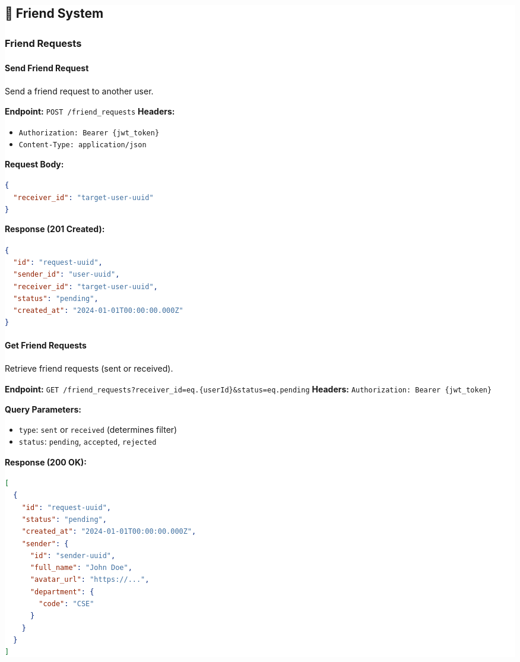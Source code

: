 
## 🤝 Friend System

### Friend Requests

#### Send Friend Request

Send a friend request to another user.

**Endpoint:** `POST /friend_requests`
**Headers:** 
- `Authorization: Bearer {jwt_token}`
- `Content-Type: application/json`

**Request Body:**
```json
{
  "receiver_id": "target-user-uuid"
}
```

**Response (201 Created):**
```json
{
  "id": "request-uuid",
  "sender_id": "user-uuid",
  "receiver_id": "target-user-uuid",
  "status": "pending",
  "created_at": "2024-01-01T00:00:00.000Z"
}
```

#### Get Friend Requests

Retrieve friend requests (sent or received).

**Endpoint:** `GET /friend_requests?receiver_id=eq.{userId}&status=eq.pending`
**Headers:** `Authorization: Bearer {jwt_token}`

**Query Parameters:**
- `type`: `sent` or `received` (determines filter)
- `status`: `pending`, `accepted`, `rejected`

**Response (200 OK):**
```json
[
  {
    "id": "request-uuid",
    "status": "pending",
    "created_at": "2024-01-01T00:00:00.000Z",
    "sender": {
      "id": "sender-uuid",
      "full_name": "John Doe",
      "avatar_url": "https://...",
      "department": {
        "code": "CSE"
      }
    }
  }
]
```
